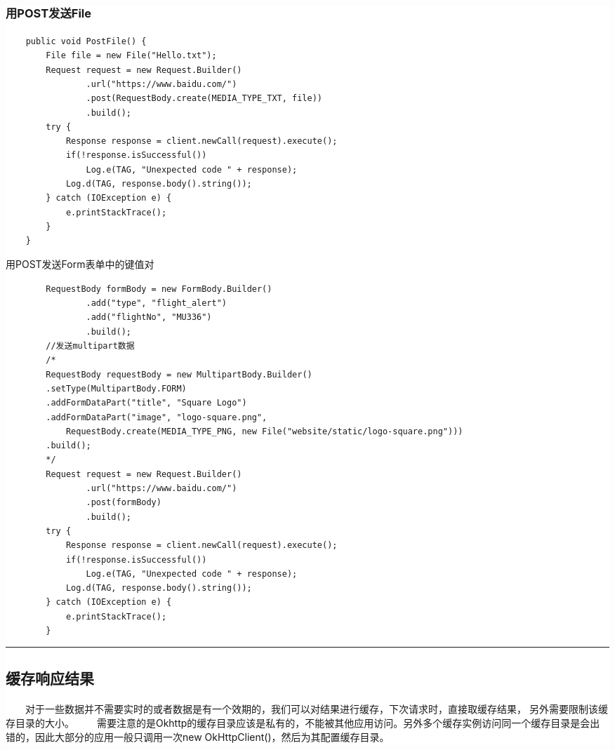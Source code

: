 ```
```

### 用POST发送File

```
    public void PostFile() {
        File file = new File("Hello.txt");
        Request request = new Request.Builder()
                .url("https://www.baidu.com/")
                .post(RequestBody.create(MEDIA_TYPE_TXT, file))
                .build();
        try {
            Response response = client.newCall(request).execute();
            if(!response.isSuccessful())
                Log.e(TAG, "Unexpected code " + response);
            Log.d(TAG, response.body().string());
        } catch (IOException e) {
            e.printStackTrace();
        }
    }
```
用POST发送Form表单中的键值对
```
        RequestBody formBody = new FormBody.Builder()
                .add("type", "flight_alert")
                .add("flightNo", "MU336")
                .build();
		//发送multipart数据
		/*
		RequestBody requestBody = new MultipartBody.Builder()
        .setType(MultipartBody.FORM)
        .addFormDataPart("title", "Square Logo")
        .addFormDataPart("image", "logo-square.png",
            RequestBody.create(MEDIA_TYPE_PNG, new File("website/static/logo-square.png")))
        .build();
		*/
        Request request = new Request.Builder()
                .url("https://www.baidu.com/")
                .post(formBody)
                .build();
        try {
            Response response = client.newCall(request).execute();
            if(!response.isSuccessful())
                Log.e(TAG, "Unexpected code " + response);
            Log.d(TAG, response.body().string());
        } catch (IOException e) {
            e.printStackTrace();
        }

```
***
## 缓存响应结果
&emsp;&emsp;对于一些数据并不需要实时的或者数据是有一个效期的，我们可以对结果进行缓存，下次请求时，直接取缓存结果， 另外需要限制该缓存目录的大小。
&emsp;&emsp;需要注意的是Okhttp的缓存目录应该是私有的，不能被其他应用访问。另外多个缓存实例访问同一个缓存目录是会出错的，因此大部分的应用一般只调用一次new OkHttpClient()，然后为其配置缓存目录。
